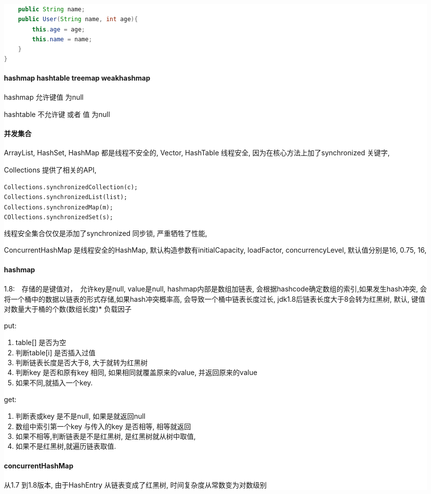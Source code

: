 ```java
    public String name;
    public User(String name, int age){
        this.age = age;
        this.name = name;
    }
}
```



#### hashmap hashtable treemap weakhashmap

hashmap 允许键值 为null

hashtable 不允许键 或者 值 为null 

#### 并发集合

ArrayList, HashSet, HashMap 都是线程不安全的, Vector, HashTable 线程安全, 因为在核心方法上加了synchronized 关键字,

Collections 提供了相关的API, 

```
Collections.synchronizedCollection(c);
Collections.synchronizedList(list);
Collections.synchronizedMap(m);
COllections.synchronizedSet(s);
```

线程安全集合仅仅是添加了synchronized 同步锁, 严重牺牲了性能, 

ConcurrentHashMap 是线程安全的HashMap, 默认构造参数有initialCapacity, loadFactor, concurrencyLevel,  默认值分别是16, 0.75, 16,

#### hashmap

1.8:　存储的是键值对，　允许key是null, value是null, hashmap内部是数组加链表, 会根据hashcode确定数组的索引,如果发生hash冲突, 会将一个桶中的数据以链表的形式存储,如果hash冲突概率高, 会导致一个桶中链表长度过长, jdk1.8后链表长度大于8会转为红黑树, 默认, 键值对数量大于桶的个数(数组长度)* 负载因子

put: 

1. table[] 是否为空
2. 判断table[i] 是否插入过值
3. 判断链表长度是否大于8, 大于就转为红黑树
4. 判断key 是否和原有key 相同, 如果相同就覆盖原来的value, 并返回原来的value
5. 如果不同,就插入一个key.

get:

1. 判断表或key 是不是null, 如果是就返回null
2. 数组中索引第一个key 与传入的key 是否相等, 相等就返回
3. 如果不相等,判断链表是不是红黑树, 是红黑树就从树中取值,
4. 如果不是红黑树,就遍历链表取值.

#### concurrentHashMap

从1.7 到1.8版本, 由于HashEntry 从链表变成了红黑树, 时间复杂度从常数变为对数级别

